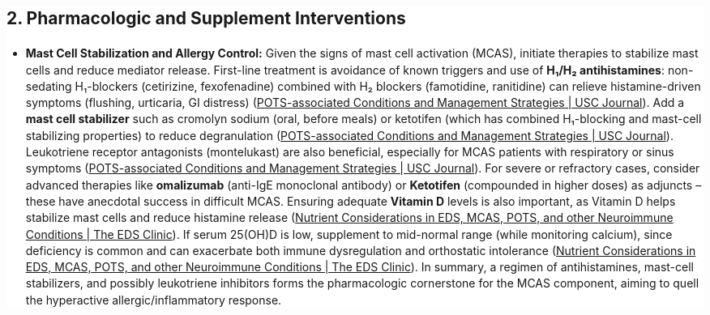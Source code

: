 ## 2. Pharmacologic and Supplement Interventions  
- **Mast Cell Stabilization and Allergy Control:** Given the signs of mast cell activation (MCAS), initiate therapies to stabilize mast cells and reduce mediator release. First-line treatment is avoidance of known triggers and use of **H₁/H₂ antihistamines**: non-sedating H₁-blockers (cetirizine, fexofenadine) combined with H₂ blockers (famotidine, ranitidine) can relieve histamine-driven symptoms (flushing, urticaria, GI distress) ([POTS-associated Conditions and Management Strategies | USC Journal](https://www.uscjournal.com/articles/narrative-review-postural-orthostatic-tachycardia-syndrome-associated-conditions-and?language_content_entity=en#:~:text=Therapies%20directed%20towards%20mast%20cell,78)). Add a **mast cell stabilizer** such as cromolyn sodium (oral, before meals) or ketotifen (which has combined H₁-blocking and mast-cell stabilizing properties) to reduce degranulation ([POTS-associated Conditions and Management Strategies | USC Journal](https://www.uscjournal.com/articles/narrative-review-postural-orthostatic-tachycardia-syndrome-associated-conditions-and?language_content_entity=en#:~:text=Therapies%20directed%20towards%20mast%20cell,78)). Leukotriene receptor antagonists (montelukast) are also beneficial, especially for MCAS patients with respiratory or sinus symptoms ([POTS-associated Conditions and Management Strategies | USC Journal](https://www.uscjournal.com/articles/narrative-review-postural-orthostatic-tachycardia-syndrome-associated-conditions-and?language_content_entity=en#:~:text=Therapies%20directed%20towards%20mast%20cell,78)). For severe or refractory cases, consider advanced therapies like **omalizumab** (anti-IgE monoclonal antibody) or **Ketotifen** (compounded in higher doses) as adjuncts – these have anecdotal success in difficult MCAS. Ensuring adequate **Vitamin D** levels is also important, as Vitamin D helps stabilize mast cells and reduce histamine release ([Nutrient Considerations in EDS, MCAS, POTS, and other Neuroimmune Conditions | The EDS Clinic](https://www.eds.clinic/articles/nutrient-considerations-in-eds-mcas-pots-and-other-neuroimmune-conditions#:~:text=with%20hEDS%2C%20POTS%2C%20and%20MCAS%2C,Additionally%2C%20%2010)). If serum 25(OH)D is low, supplement to mid-normal range (while monitoring calcium), since deficiency is common and can exacerbate both immune dysregulation and orthostatic intolerance ([Nutrient Considerations in EDS, MCAS, POTS, and other Neuroimmune Conditions | The EDS Clinic](https://www.eds.clinic/articles/nutrient-considerations-in-eds-mcas-pots-and-other-neuroimmune-conditions#:~:text=Vitamin%20D%20plays%20a%20critical,Additionally%2C%20%2010)). In summary, a regimen of antihistamines, mast-cell stabilizers, and possibly leukotriene inhibitors forms the pharmacologic cornerstone for the MCAS component, aiming to quell the hyperactive allergic/inflammatory response.  
